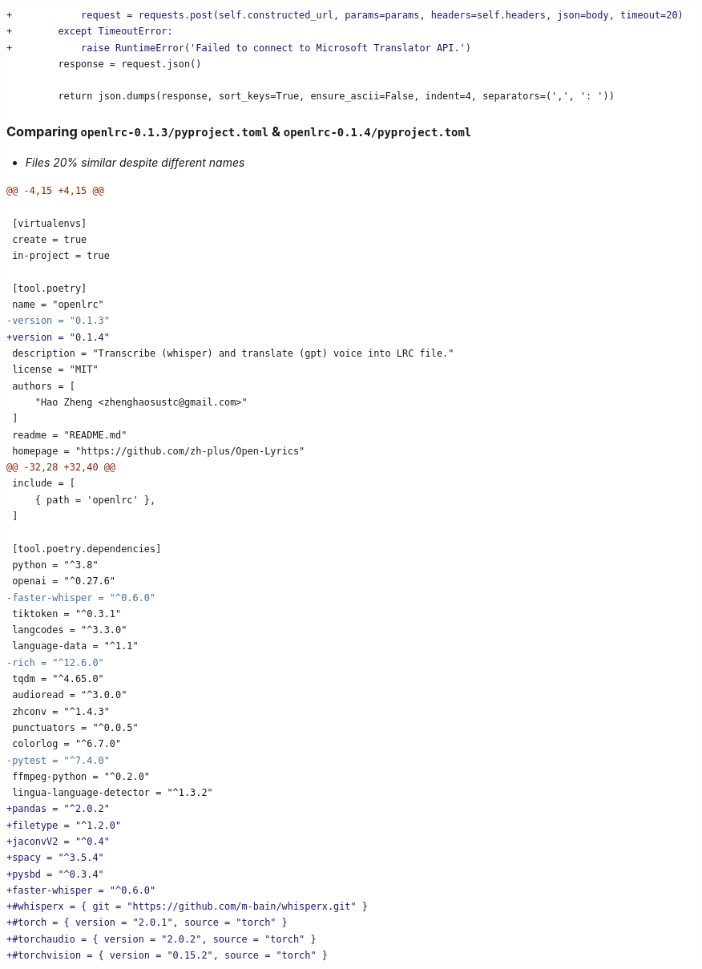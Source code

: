 ```diff
+            request = requests.post(self.constructed_url, params=params, headers=self.headers, json=body, timeout=20)
+        except TimeoutError:
+            raise RuntimeError('Failed to connect to Microsoft Translator API.')
         response = request.json()
 
         return json.dumps(response, sort_keys=True, ensure_ascii=False, indent=4, separators=(',', ': '))
```

### Comparing `openlrc-0.1.3/pyproject.toml` & `openlrc-0.1.4/pyproject.toml`

 * *Files 20% similar despite different names*

```diff
@@ -4,15 +4,15 @@
 
 [virtualenvs]
 create = true
 in-project = true
 
 [tool.poetry]
 name = "openlrc"
-version = "0.1.3"
+version = "0.1.4"
 description = "Transcribe (whisper) and translate (gpt) voice into LRC file."
 license = "MIT"
 authors = [
     "Hao Zheng <zhenghaosustc@gmail.com>"
 ]
 readme = "README.md"
 homepage = "https://github.com/zh-plus/Open-Lyrics"
@@ -32,28 +32,40 @@
 include = [
     { path = 'openlrc' },
 ]
 
 [tool.poetry.dependencies]
 python = "^3.8"
 openai = "^0.27.6"
-faster-whisper = "^0.6.0"
 tiktoken = "^0.3.1"
 langcodes = "^3.3.0"
 language-data = "^1.1"
-rich = "^12.6.0"
 tqdm = "^4.65.0"
 audioread = "^3.0.0"
 zhconv = "^1.4.3"
 punctuators = "^0.0.5"
 colorlog = "^6.7.0"
-pytest = "^7.4.0"
 ffmpeg-python = "^0.2.0"
 lingua-language-detector = "^1.3.2"
+pandas = "^2.0.2"
+filetype = "^1.2.0"
+jaconvV2 = "^0.4"
+spacy = "^3.5.4"
+pysbd = "^0.3.4"
+faster-whisper = "^0.6.0"
+#whisperx = { git = "https://github.com/m-bain/whisperx.git" }
+#torch = { version = "2.0.1", source = "torch" }
+#torchaudio = { version = "2.0.2", source = "torch" }
+#torchvision = { version = "0.15.2", source = "torch" }
```